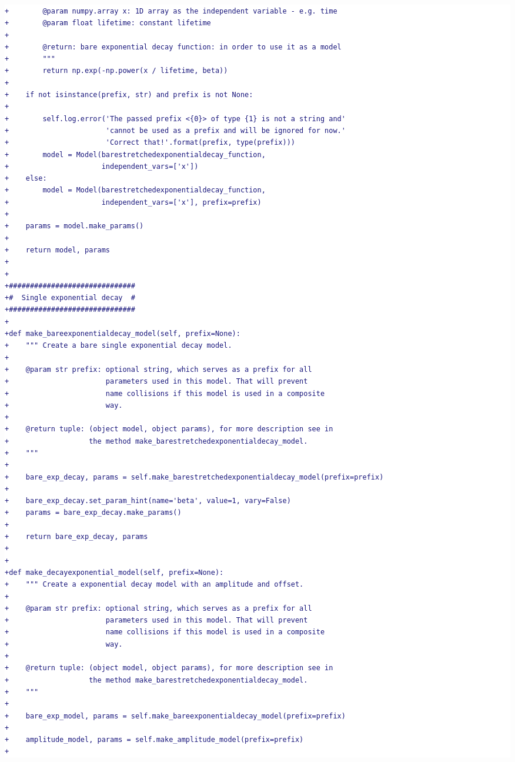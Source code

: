 ```diff
+        @param numpy.array x: 1D array as the independent variable - e.g. time
+        @param float lifetime: constant lifetime
+
+        @return: bare exponential decay function: in order to use it as a model
+        """
+        return np.exp(-np.power(x / lifetime, beta))
+
+    if not isinstance(prefix, str) and prefix is not None:
+
+        self.log.error('The passed prefix <{0}> of type {1} is not a string and'
+                       'cannot be used as a prefix and will be ignored for now.'
+                       'Correct that!'.format(prefix, type(prefix)))
+        model = Model(barestretchedexponentialdecay_function,
+                      independent_vars=['x'])
+    else:
+        model = Model(barestretchedexponentialdecay_function,
+                      independent_vars=['x'], prefix=prefix)
+
+    params = model.make_params()
+
+    return model, params
+
+
+##############################
+#  Single exponential decay  #
+##############################
+
+def make_bareexponentialdecay_model(self, prefix=None):
+    """ Create a bare single exponential decay model.
+
+    @param str prefix: optional string, which serves as a prefix for all
+                       parameters used in this model. That will prevent
+                       name collisions if this model is used in a composite
+                       way.
+
+    @return tuple: (object model, object params), for more description see in
+                   the method make_barestretchedexponentialdecay_model.
+    """
+
+    bare_exp_decay, params = self.make_barestretchedexponentialdecay_model(prefix=prefix)
+
+    bare_exp_decay.set_param_hint(name='beta', value=1, vary=False)
+    params = bare_exp_decay.make_params()
+
+    return bare_exp_decay, params
+
+
+def make_decayexponential_model(self, prefix=None):
+    """ Create a exponential decay model with an amplitude and offset.
+
+    @param str prefix: optional string, which serves as a prefix for all
+                       parameters used in this model. That will prevent
+                       name collisions if this model is used in a composite
+                       way.
+
+    @return tuple: (object model, object params), for more description see in
+                   the method make_barestretchedexponentialdecay_model.
+    """
+
+    bare_exp_model, params = self.make_bareexponentialdecay_model(prefix=prefix)
+
+    amplitude_model, params = self.make_amplitude_model(prefix=prefix)
+
```